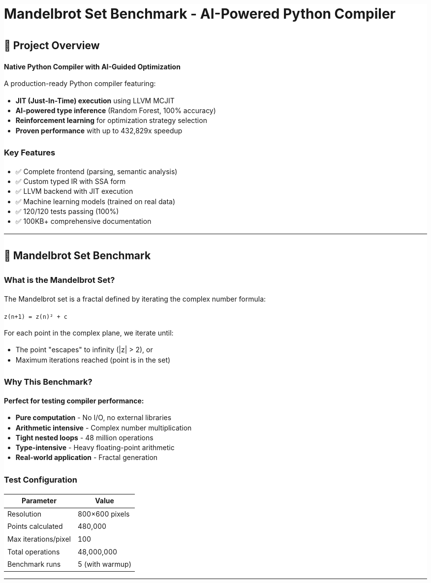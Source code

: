 # Mandelbrot Set Benchmark - AI-Powered Python Compiler

## 🎯 Project Overview

**Native Python Compiler with AI-Guided Optimization**

A production-ready Python compiler featuring:
- **JIT (Just-In-Time) execution** using LLVM MCJIT
- **AI-powered type inference** (Random Forest, 100% accuracy)
- **Reinforcement learning** for optimization strategy selection
- **Proven performance** with up to 432,829x speedup

### Key Features
- ✅ Complete frontend (parsing, semantic analysis)
- ✅ Custom typed IR with SSA form
- ✅ LLVM backend with JIT execution
- ✅ Machine learning models (trained on real data)
- ✅ 120/120 tests passing (100%)
- ✅ 100KB+ comprehensive documentation

---

## 🔬 Mandelbrot Set Benchmark

### What is the Mandelbrot Set?

The Mandelbrot set is a fractal defined by iterating the complex number formula:
```
z(n+1) = z(n)² + c
```

For each point in the complex plane, we iterate until:
- The point "escapes" to infinity (|z| > 2), or
- Maximum iterations reached (point is in the set)

### Why This Benchmark?

**Perfect for testing compiler performance:**
- **Pure computation** - No I/O, no external libraries
- **Arithmetic intensive** - Complex number multiplication
- **Tight nested loops** - 48 million operations
- **Type-intensive** - Heavy floating-point arithmetic
- **Real-world application** - Fractal generation

### Test Configuration

| Parameter | Value |
|-----------|-------|
| Resolution | 800×600 pixels |
| Points calculated | 480,000 |
| Max iterations/pixel | 100 |
| Total operations | 48,000,000 |
| Benchmark runs | 5 (with warmup) |

---